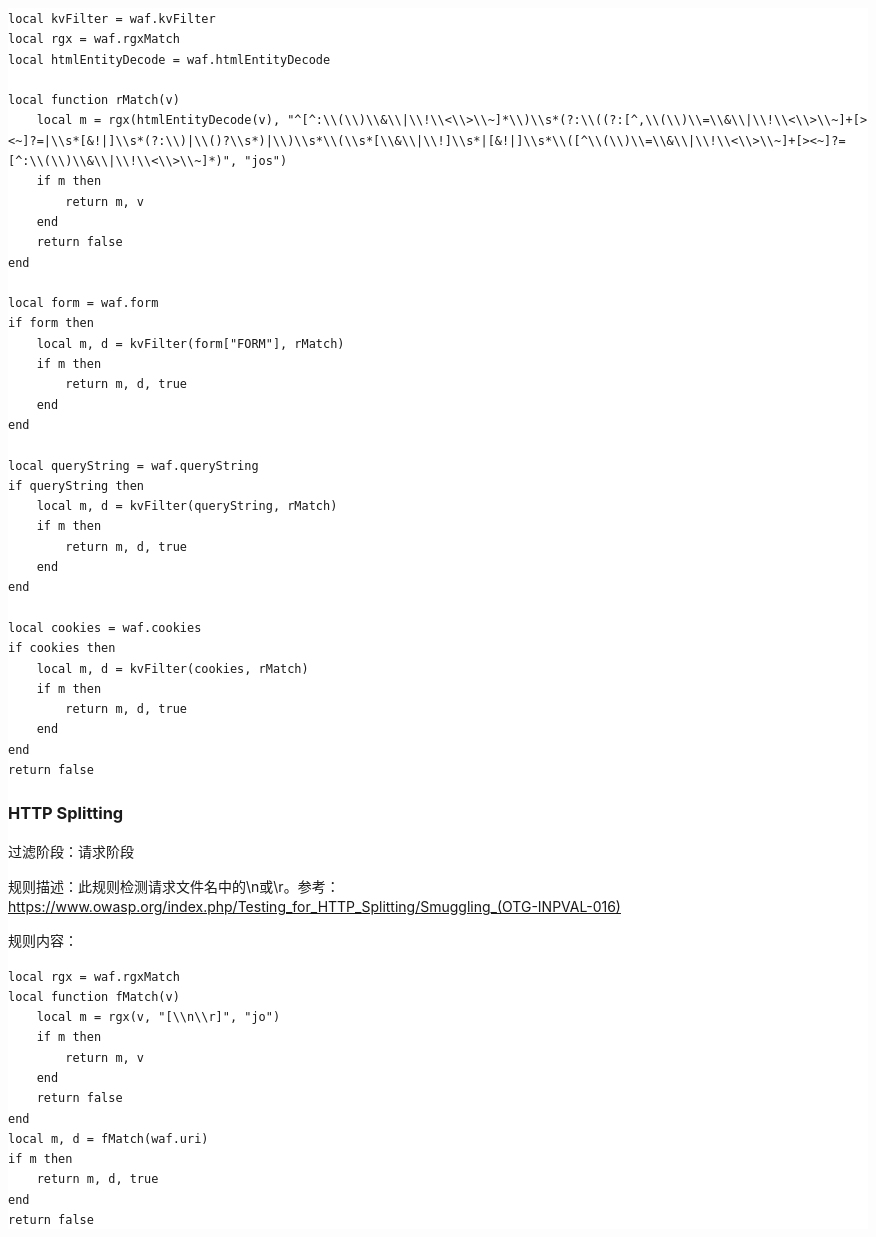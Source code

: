 ```
local kvFilter = waf.kvFilter
local rgx = waf.rgxMatch
local htmlEntityDecode = waf.htmlEntityDecode

local function rMatch(v)
    local m = rgx(htmlEntityDecode(v), "^[^:\\(\\)\\&\\|\\!\\<\\>\\~]*\\)\\s*(?:\\((?:[^,\\(\\)\\=\\&\\|\\!\\<\\>\\~]+[><~]?=|\\s*[&!|]\\s*(?:\\)|\\()?\\s*)|\\)\\s*\\(\\s*[\\&\\|\\!]\\s*|[&!|]\\s*\\([^\\(\\)\\=\\&\\|\\!\\<\\>\\~]+[><~]?=[^:\\(\\)\\&\\|\\!\\<\\>\\~]*)", "jos")
    if m then
        return m, v
    end
    return false
end

local form = waf.form
if form then
    local m, d = kvFilter(form["FORM"], rMatch)
    if m then
        return m, d, true
    end
end

local queryString = waf.queryString
if queryString then
    local m, d = kvFilter(queryString, rMatch)
    if m then
        return m, d, true
    end
end

local cookies = waf.cookies
if cookies then
    local m, d = kvFilter(cookies, rMatch)
    if m then
        return m, d, true
    end
end
return false
```

### HTTP Splitting

过滤阶段：请求阶段

规则描述：此规则检测请求文件名中的\n或\r。参考：https://www.owasp.org/index.php/Testing_for_HTTP_Splitting/Smuggling_(OTG-INPVAL-016)

规则内容：

```
local rgx = waf.rgxMatch
local function fMatch(v)
    local m = rgx(v, "[\\n\\r]", "jo")
    if m then
        return m, v
    end
    return false
end
local m, d = fMatch(waf.uri)
if m then
    return m, d, true
end
return false
```
